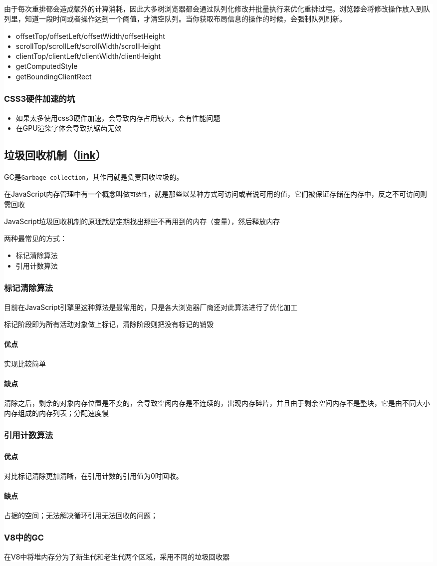 由于每次重排都会造成额外的计算消耗，因此大多树浏览器都会通过队列化修改并批量执行来优化重排过程。浏览器会将修改操作放入到队列里，知道一段时间或者操作达到一个阈值，才清空队列。当你获取布局信息的操作的时候，会强制队列刷新。

- offsetTop/offsetLeft/offsetWidth/offsetHeight
- scrollTop/scrollLeft/scrollWidth/scrollHeight
- clientTop/clientLeft/clientWidth/clientHeight
- getComputedStyle
- getBoundingClientRect

### CSS3硬件加速的坑

- 如果太多使用css3硬件加速，会导致内存占用较大，会有性能问题
- 在GPU渲染字体会导致抗锯齿无效

## 垃圾回收机制（[link](https://juejin.cn/post/6981588276356317214)）

GC是`Garbage collection`，其作用就是负责回收垃圾的。

在JavaScript内存管理中有一个概念叫做`可达性`，就是那些以某种方式可访问或者说可用的值，它们被保证存储在内存中，反之不可访问则需回收

JavaScript垃圾回收机制的原理就是定期找出那些不再用到的内存（变量），然后释放内存

两种最常见的方式：

- 标记清除算法
- 引用计数算法

### 标记清除算法

目前在JavaScript引擎里这种算法是最常用的，只是各大浏览器厂商还对此算法进行了优化加工

标记阶段即为所有活动对象做上标记，清除阶段则把没有标记的销毁

#### 优点

实现比较简单

#### 缺点

清除之后，剩余的对象内存位置是不变的，会导致空闲内存是不连续的，出现内存碎片，并且由于剩余空间内存不是整块，它是由不同大小内存组成的内存列表；分配速度慢

### 引用计数算法

#### 优点

对比标记清除更加清晰，在引用计数的引用值为0时回收。

#### 缺点

占据的空间；无法解决循环引用无法回收的问题；

### V8中的GC

在V8中将堆内存分为了新生代和老生代两个区域，采用不同的垃圾回收器
